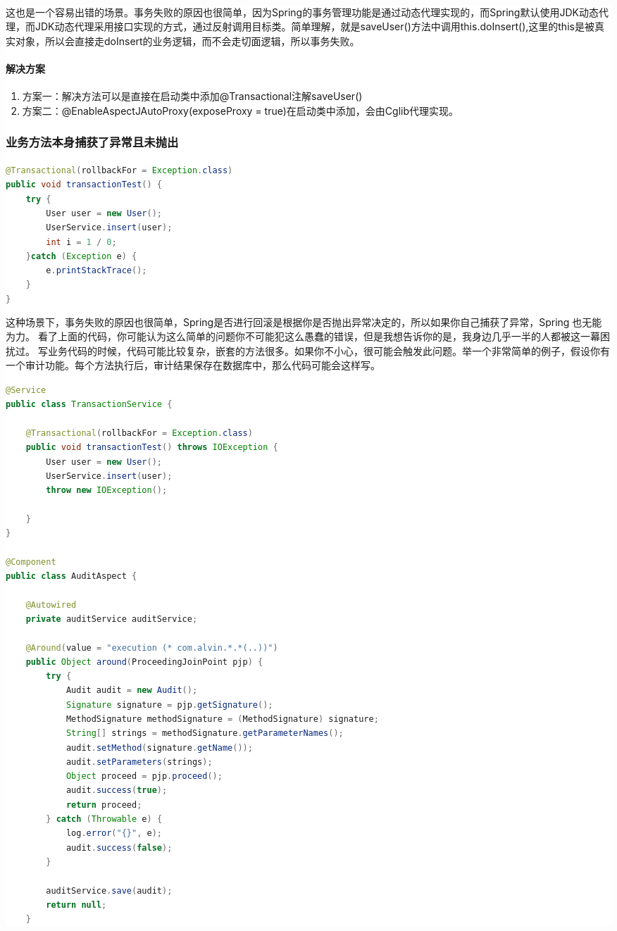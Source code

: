 这也是一个容易出错的场景。事务失败的原因也很简单，因为Spring的事务管理功能是通过动态代理实现的，而Spring默认使用JDK动态代理，而JDK动态代理采用接口实现的方式，通过反射调用目标类。简单理解，就是saveUser()方法中调用this.doInsert(),这里的this是被真实对象，所以会直接走doInsert的业务逻辑，而不会走切面逻辑，所以事务失败。

#### 解决方案

1. 方案一：解决方法可以是直接在启动类中添加@Transactional注解saveUser()
2. 方案二：@EnableAspectJAutoProxy(exposeProxy = true)在启动类中添加，会由Cglib代理实现。

### 业务方法本身捕获了异常且未抛出

```java
@Transactional(rollbackFor = Exception.class)
public void transactionTest() {
    try {
        User user = new User();
        UserService.insert(user);
        int i = 1 / 0;
    }catch (Exception e) {
        e.printStackTrace();
    }
}
```

这种场景下，事务失败的原因也很简单，Spring是否进行回滚是根据你是否抛出异常决定的，所以如果你自己捕获了异常，Spring 也无能为力。
看了上面的代码，你可能认为这么简单的问题你不可能犯这么愚蠢的错误，但是我想告诉你的是，我身边几乎一半的人都被这一幕困扰过。
写业务代码的时候，代码可能比较复杂，嵌套的方法很多。如果你不小心，很可能会触发此问题。举一个非常简单的例子，假设你有一个审计功能。每个方法执行后，审计结果保存在数据库中，那么代码可能会这样写。

```java
@Service
public class TransactionService {

    @Transactional(rollbackFor = Exception.class)
    public void transactionTest() throws IOException {
        User user = new User();
        UserService.insert(user);
        throw new IOException();

    }
}

@Component
public class AuditAspect {

    @Autowired
    private auditService auditService;

    @Around(value = "execution (* com.alvin.*.*(..))")
    public Object around(ProceedingJoinPoint pjp) {
        try {
            Audit audit = new Audit();
            Signature signature = pjp.getSignature();
            MethodSignature methodSignature = (MethodSignature) signature;
            String[] strings = methodSignature.getParameterNames();
            audit.setMethod(signature.getName());
            audit.setParameters(strings);
            Object proceed = pjp.proceed();
            audit.success(true);
            return proceed;
        } catch (Throwable e) {
            log.error("{}", e);
            audit.success(false);
        }
        
        auditService.save(audit);
        return null;
    }
```